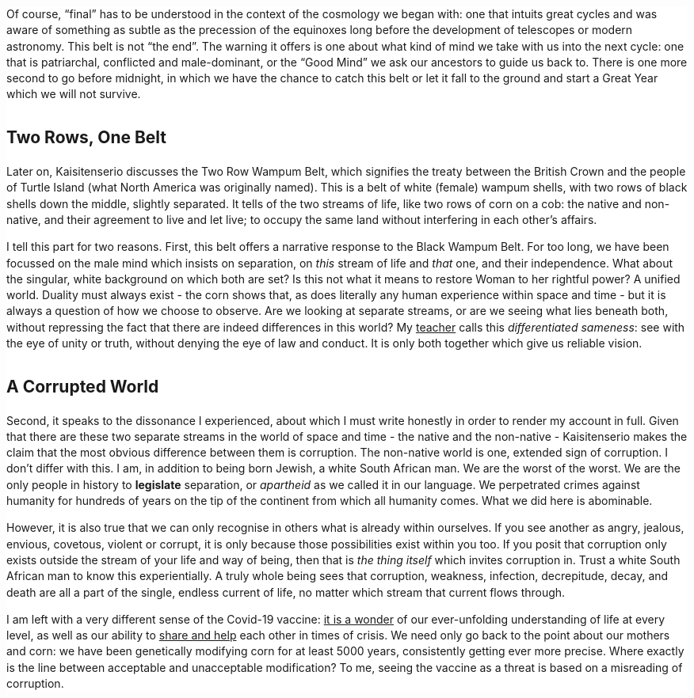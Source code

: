 Of course, “final” has to be understood in the context of the cosmology we began with: one that intuits great cycles and was aware of something as subtle as the precession of the equinoxes long before the development of telescopes or modern astronomy. This belt is not “the end”. The warning it offers is one about what kind of mind we take with us into the next cycle: one that is patriarchal, conflicted and male-dominant, or the “Good Mind” we ask our ancestors to guide us back to. There is one more second to go before midnight, in which we have the chance to catch this belt or let it fall to the ground and start a Great Year which we will not survive.


## Two Rows, One Belt

Later on, Kaisitenserio discusses the Two Row Wampum Belt, which signifies the treaty between the British Crown and the people of Turtle Island (what North America was originally named). This is a belt of white (female) wampum shells, with two rows of black shells down the middle, slightly separated. It tells of the two streams of life, like two rows of corn on a cob: the native and non-native, and their agreement to live and let live; to occupy the same land without interfering in each other’s affairs.

I tell this part for two reasons. First, this belt offers a narrative response to the Black Wampum Belt. For too long, we have been focussed on the male mind which insists on separation, on _this_ stream of life and _that_ one, and their independence. What about the singular, white background on which both are set? Is this not what it means to restore Woman to her rightful power? A unified world. Duality must always exist - the corn shows that, as does literally any human experience within space and time - but it is always a question of how we choose to observe. Are we looking at separate streams, or are we seeing what lies beneath both, without repressing the fact that there are indeed differences in this world? My <a target="_blank" rel="noopener noreferrer" href="https://anchor.fm/shaykh-fadhlalla-haeri-foundation/episodes/Quran-A-manual-for-living--Part-7-of-10-eml59h">teacher</a> calls this _differentiated sameness_: see with the eye of unity or truth, without denying the eye of law and conduct. It is only both together which give us reliable vision.


## A Corrupted World

Second, it speaks to the dissonance I experienced, about which I must write honestly in order to render my account in full. Given that there are these two separate streams in the world of space and time - the native and the non-native - Kaisitenserio makes the claim that the most obvious difference between them is corruption. The non-native world is one, extended sign of corruption. I don’t differ with this. I am, in addition to being born Jewish, a white South African man. We are the worst of the worst. We are the only people in history to **legislate** separation, or _apartheid_ as we called it in our language. We perpetrated crimes against humanity for hundreds of years on the tip of the continent from which all humanity comes. What we did here is abominable.

However, it is also true that we can only recognise in others what is already within ourselves. If you see another as angry, jealous, envious, covetous, violent or corrupt, it is only because those possibilities exist within you too. If you posit that corruption only exists outside the stream of your life and way of being, then that is _the thing itself_ which invites corruption in. Trust a white South African man to know this experientially. A truly whole being sees that corruption, weakness, infection, decrepitude, decay, and death are all a part of the single, endless current of life, no matter which stream that current flows through.

I am left with a very different sense of the Covid-19 vaccine: <a target="_blank" rel="noopener noreferrer" href="https://berthub.eu/articles/posts/reverse-engineering-source-code-of-the-biontech-pfizer-vaccine/">it is a wonder</a> of our ever-unfolding understanding of life at every level, as well as our ability to <a target="_blank" rel="noopener noreferrer" href="https://blog.jonasneubert.com/2021/01/10/exploring-the-supply-chain-of-the-pfizer-biontech-and-moderna-covid-19-vaccines/">share and help</a> each other in times of crisis. We need only go back to the point about our mothers and corn: we have been genetically modifying corn for at least 5000 years, consistently getting ever more precise. Where exactly is the line between acceptable and unacceptable modification? To me, seeing the vaccine as a threat is based on a misreading of corruption.
